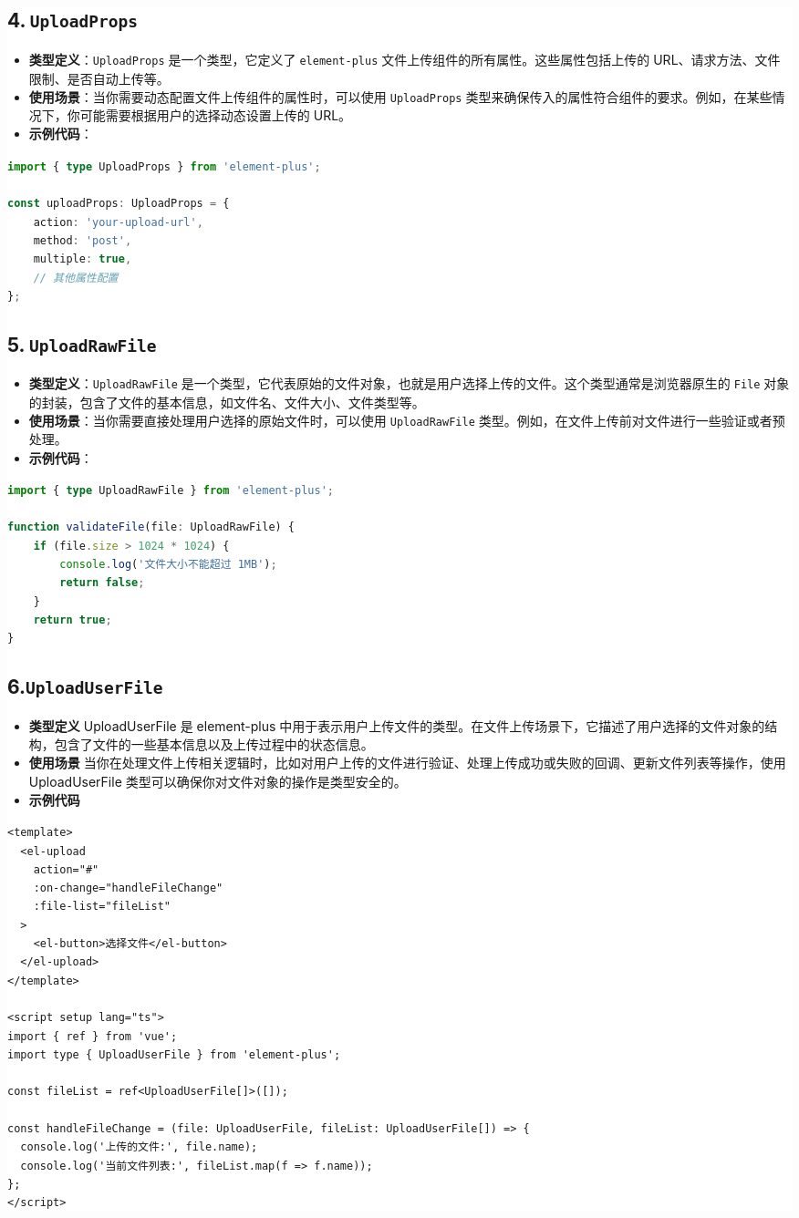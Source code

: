 ## 4. `UploadProps`
- **类型定义**：`UploadProps` 是一个类型，它定义了 `element-plus` 文件上传组件的所有属性。这些属性包括上传的 URL、请求方法、文件限制、是否自动上传等。
- **使用场景**：当你需要动态配置文件上传组件的属性时，可以使用 `UploadProps` 类型来确保传入的属性符合组件的要求。例如，在某些情况下，你可能需要根据用户的选择动态设置上传的 URL。
- **示例代码**：
```typescript
import { type UploadProps } from 'element-plus';

const uploadProps: UploadProps = {
    action: 'your-upload-url',
    method: 'post',
    multiple: true,
    // 其他属性配置
};
```

## 5. `UploadRawFile`
- **类型定义**：`UploadRawFile` 是一个类型，它代表原始的文件对象，也就是用户选择上传的文件。这个类型通常是浏览器原生的 `File` 对象的封装，包含了文件的基本信息，如文件名、文件大小、文件类型等。
- **使用场景**：当你需要直接处理用户选择的原始文件时，可以使用 `UploadRawFile` 类型。例如，在文件上传前对文件进行一些验证或者预处理。
- **示例代码**：
```typescript
import { type UploadRawFile } from 'element-plus';

function validateFile(file: UploadRawFile) {
    if (file.size > 1024 * 1024) {
        console.log('文件大小不能超过 1MB');
        return false;
    }
    return true;
}
```

## 6.`UploadUserFile`
- **类型定义**
UploadUserFile 是 element-plus 中用于表示用户上传文件的类型。在文件上传场景下，它描述了用户选择的文件对象的结构，包含了文件的一些基本信息以及上传过程中的状态信息。
- **使用场景**
当你在处理文件上传相关逻辑时，比如对用户上传的文件进行验证、处理上传成功或失败的回调、更新文件列表等操作，使用 UploadUserFile 类型可以确保你对文件对象的操作是类型安全的。
- **示例代码**
```vue
<template>
  <el-upload
    action="#"
    :on-change="handleFileChange"
    :file-list="fileList"
  >
    <el-button>选择文件</el-button>
  </el-upload>
</template>

<script setup lang="ts">
import { ref } from 'vue';
import type { UploadUserFile } from 'element-plus';

const fileList = ref<UploadUserFile[]>([]);

const handleFileChange = (file: UploadUserFile, fileList: UploadUserFile[]) => {
  console.log('上传的文件:', file.name);
  console.log('当前文件列表:', fileList.map(f => f.name));
};
</script>
```
